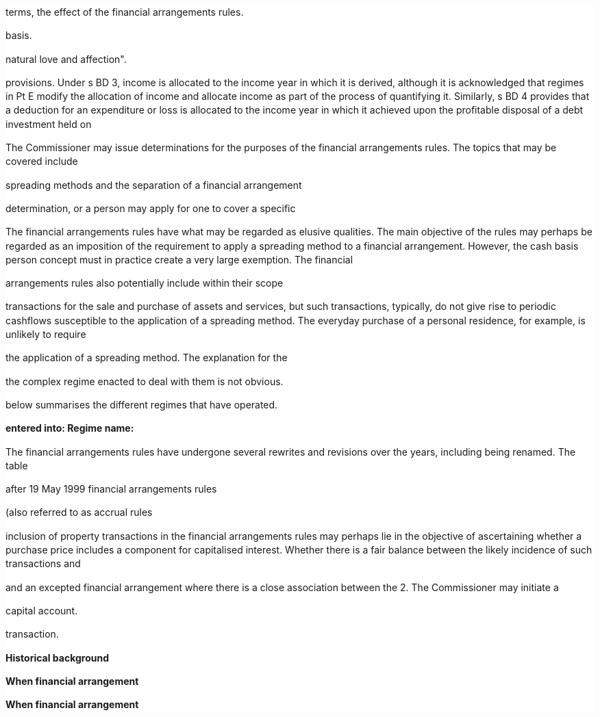 terms, the effect of the financial arrangements rules.

basis.

natural love and affection".

provisions. Under s BD 3, income is allocated to the income year in which it is derived, although it is acknowledged that regimes in Pt E modify the allocation of income and allocate income as part of the process of quantifying it. Similarly, s BD 4 provides that a deduction for an expenditure or loss is allocated to the income year in which it achieved upon the profitable disposal of a debt investment held on

The Commissioner may issue determinations for the purposes of the financial arrangements rules. The topics that may be covered include

spreading methods and the separation of a financial arrangement

determination, or a person may apply for one to cover a specific

The financial arrangements rules have what may be regarded as elusive qualities. The main objective of the rules may perhaps be regarded as an imposition of the requirement to apply a spreading method to a financial arrangement. However, the cash basis person concept must in practice create a very large exemption. The financial

arrangements rules also potentially include within their scope

transactions for the sale and purchase of assets and services, but such transactions, typically, do not give rise to periodic cashflows susceptible to the application of a spreading method. The everyday purchase of a personal residence, for example, is unlikely to require

the application of a spreading method. The explanation for the

the complex regime enacted to deal with them is not obvious.

below summarises the different regimes that have operated.

**entered into: Regime name:**

The financial arrangements rules have undergone several rewrites and revisions over the years, including being renamed. The table

after 19 May 1999 financial arrangements rules

(also referred to as accrual rules

inclusion of property transactions in the financial arrangements rules may perhaps lie in the objective of ascertaining whether a purchase price includes a component for capitalised interest. Whether there is a fair balance between the likely incidence of such transactions and

and an excepted financial arrangement where there is a close association between the 2. The Commissioner may initiate a

capital account.

transaction.

**Historical background**

**When financial arrangement**

**When financial arrangement**
